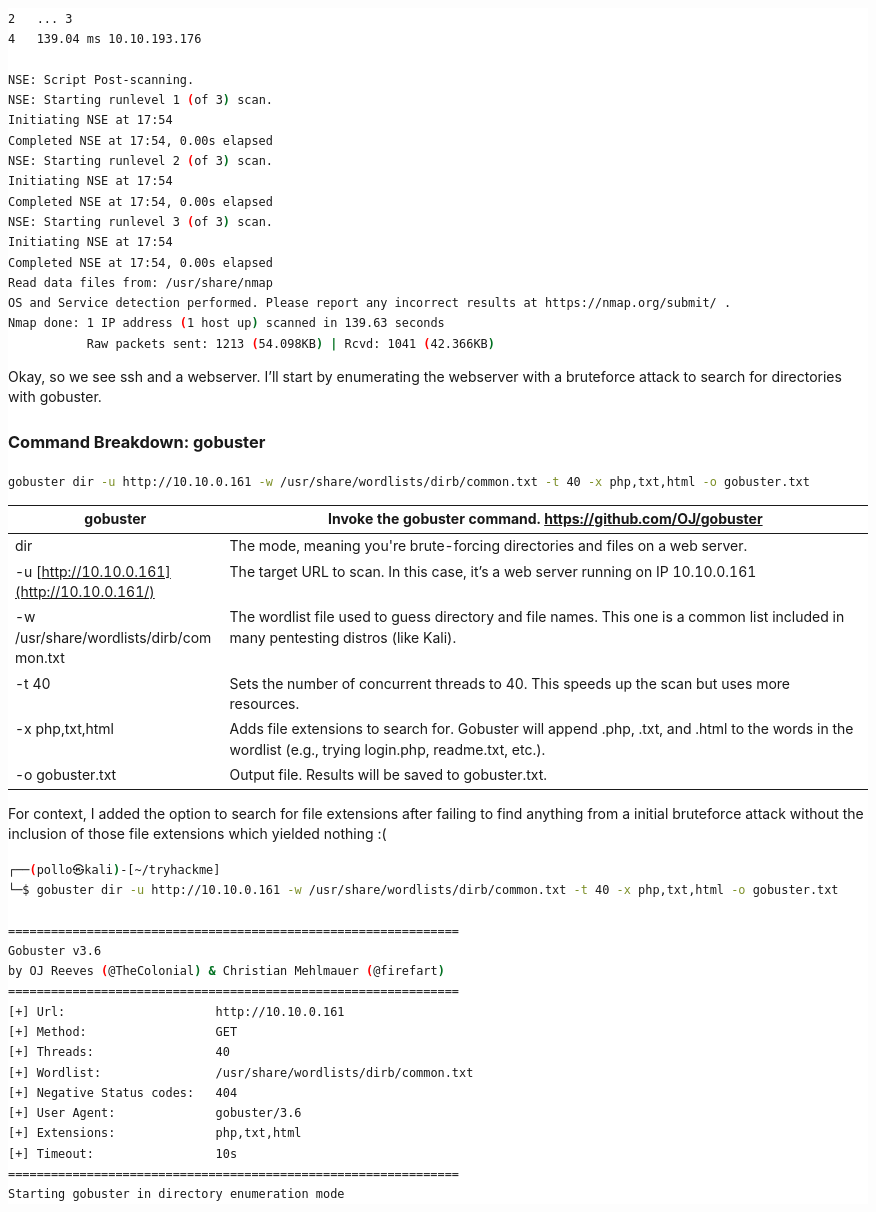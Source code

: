 ```bash
2   ... 3
4   139.04 ms 10.10.193.176

NSE: Script Post-scanning.
NSE: Starting runlevel 1 (of 3) scan.
Initiating NSE at 17:54
Completed NSE at 17:54, 0.00s elapsed
NSE: Starting runlevel 2 (of 3) scan.
Initiating NSE at 17:54
Completed NSE at 17:54, 0.00s elapsed
NSE: Starting runlevel 3 (of 3) scan.
Initiating NSE at 17:54
Completed NSE at 17:54, 0.00s elapsed
Read data files from: /usr/share/nmap
OS and Service detection performed. Please report any incorrect results at https://nmap.org/submit/ .
Nmap done: 1 IP address (1 host up) scanned in 139.63 seconds
           Raw packets sent: 1213 (54.098KB) | Rcvd: 1041 (42.366KB)
```

Okay, so we see ssh and a webserver. I’ll start by enumerating the webserver with a bruteforce attack to search for directories with gobuster.

### Command Breakdown: gobuster

```bash
gobuster dir -u http://10.10.0.161 -w /usr/share/wordlists/dirb/common.txt -t 40 -x php,txt,html -o gobuster.txt
```

| gobuster | Invoke the gobuster command. https://github.com/OJ/gobuster |
| --- | --- |
| dir | The mode, meaning you're brute-forcing directories and files on a web server. |
| -u [http://10.10.0.161](http://10.10.0.161/) | The target URL to scan. In this case, it’s a web server running on IP 10.10.0.161 |
| -w /usr/share/wordlists/dirb/common.txt | The wordlist file used to guess directory and file names. This one is a common list included in many pentesting distros (like Kali). |
| -t 40 | Sets the number of concurrent threads to 40. This speeds up the scan but uses more resources. |
| -x php,txt,html | Adds file extensions to search for. Gobuster will append .php, .txt, and .html to the words in the wordlist (e.g., trying login.php, readme.txt, etc.). |
| -o gobuster.txt | Output file. Results will be saved to gobuster.txt. |

For context, I added the option to search for file extensions after failing to find anything from a initial bruteforce attack without the inclusion of those file extensions which yielded nothing :(

```bash
┌──(pollo㉿kali)-[~/tryhackme]
└─$ gobuster dir -u http://10.10.0.161 -w /usr/share/wordlists/dirb/common.txt -t 40 -x php,txt,html -o gobuster.txt

===============================================================
Gobuster v3.6
by OJ Reeves (@TheColonial) & Christian Mehlmauer (@firefart)
===============================================================
[+] Url:                     http://10.10.0.161
[+] Method:                  GET
[+] Threads:                 40
[+] Wordlist:                /usr/share/wordlists/dirb/common.txt
[+] Negative Status codes:   404
[+] User Agent:              gobuster/3.6
[+] Extensions:              php,txt,html
[+] Timeout:                 10s
===============================================================
Starting gobuster in directory enumeration mode
```